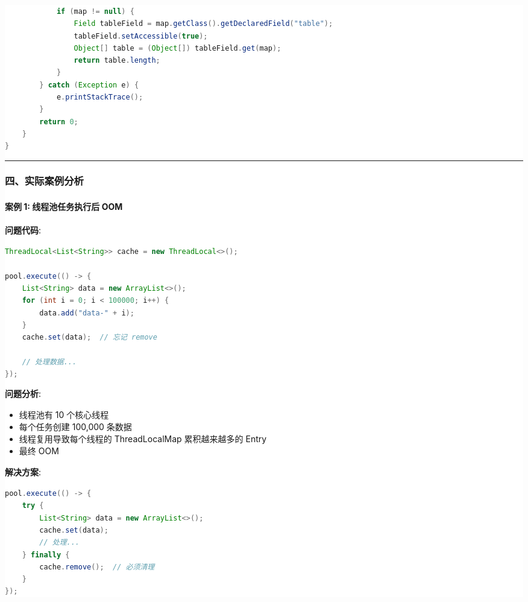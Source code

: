 ```java
            if (map != null) {
                Field tableField = map.getClass().getDeclaredField("table");
                tableField.setAccessible(true);
                Object[] table = (Object[]) tableField.get(map);
                return table.length;
            }
        } catch (Exception e) {
            e.printStackTrace();
        }
        return 0;
    }
}
```

---

### 四、实际案例分析

#### 案例 1: 线程池任务执行后 OOM

**问题代码**:
```java
ThreadLocal<List<String>> cache = new ThreadLocal<>();

pool.execute(() -> {
    List<String> data = new ArrayList<>();
    for (int i = 0; i < 100000; i++) {
        data.add("data-" + i);
    }
    cache.set(data);  // 忘记 remove

    // 处理数据...
});
```

**问题分析**:
- 线程池有 10 个核心线程
- 每个任务创建 100,000 条数据
- 线程复用导致每个线程的 ThreadLocalMap 累积越来越多的 Entry
- 最终 OOM

**解决方案**:
```java
pool.execute(() -> {
    try {
        List<String> data = new ArrayList<>();
        cache.set(data);
        // 处理...
    } finally {
        cache.remove();  // 必须清理
    }
});
```
